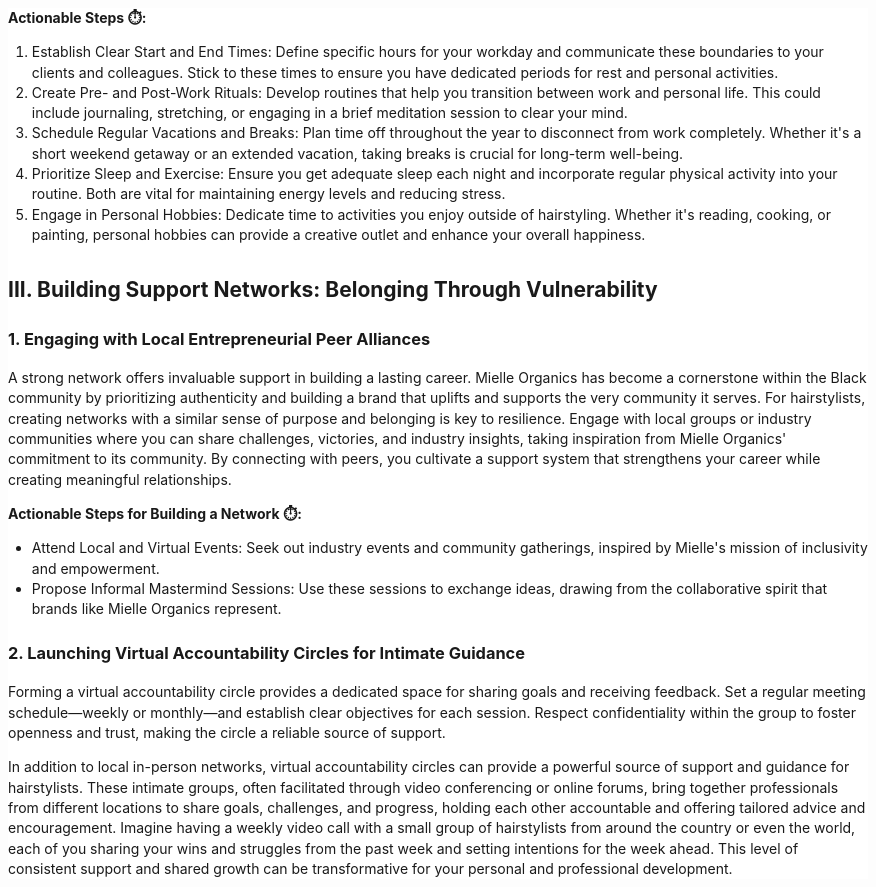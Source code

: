 **Actionable Steps ⏱️:**
1. Establish Clear Start and End Times: Define specific hours for your workday and communicate these boundaries to your clients and colleagues. Stick to these times to ensure you have dedicated periods for rest and personal activities.
2. Create Pre- and Post-Work Rituals: Develop routines that help you transition between work and personal life. This could include journaling, stretching, or engaging in a brief meditation session to clear your mind.
3. Schedule Regular Vacations and Breaks: Plan time off throughout the year to disconnect from work completely. Whether it's a short weekend getaway or an extended vacation, taking breaks is crucial for long-term well-being.
4. Prioritize Sleep and Exercise: Ensure you get adequate sleep each night and incorporate regular physical activity into your routine. Both are vital for maintaining energy levels and reducing stress.
5. Engage in Personal Hobbies: Dedicate time to activities you enjoy outside of hairstyling. Whether it's reading, cooking, or painting, personal hobbies can provide a creative outlet and enhance your overall happiness.

## III. Building Support Networks: Belonging Through Vulnerability

### 1. Engaging with Local Entrepreneurial Peer Alliances

A strong network offers invaluable support in building a lasting career. Mielle Organics has become a cornerstone within the Black community by prioritizing authenticity and building a brand that uplifts and supports the very community it serves. For hairstylists, creating networks with a similar sense of purpose and belonging is key to resilience. Engage with local groups or industry communities where you can share challenges, victories, and industry insights, taking inspiration from Mielle Organics' commitment to its community. By connecting with peers, you cultivate a support system that strengthens your career while creating meaningful relationships.

**Actionable Steps for Building a Network ⏱️:**
* Attend Local and Virtual Events: Seek out industry events and community gatherings, inspired by Mielle's mission of inclusivity and empowerment.
* Propose Informal Mastermind Sessions: Use these sessions to exchange ideas, drawing from the collaborative spirit that brands like Mielle Organics represent.

### 2. Launching Virtual Accountability Circles for Intimate Guidance

Forming a virtual accountability circle provides a dedicated space for sharing goals and receiving feedback. Set a regular meeting schedule—weekly or monthly—and establish clear objectives for each session. Respect confidentiality within the group to foster openness and trust, making the circle a reliable source of support.

In addition to local in-person networks, virtual accountability circles can provide a powerful source of support and guidance for hairstylists. These intimate groups, often facilitated through video conferencing or online forums, bring together professionals from different locations to share goals, challenges, and progress, holding each other accountable and offering tailored advice and encouragement. Imagine having a weekly video call with a small group of hairstylists from around the country or even the world, each of you sharing your wins and struggles from the past week and setting intentions for the week ahead. This level of consistent support and shared growth can be transformative for your personal and professional development.
